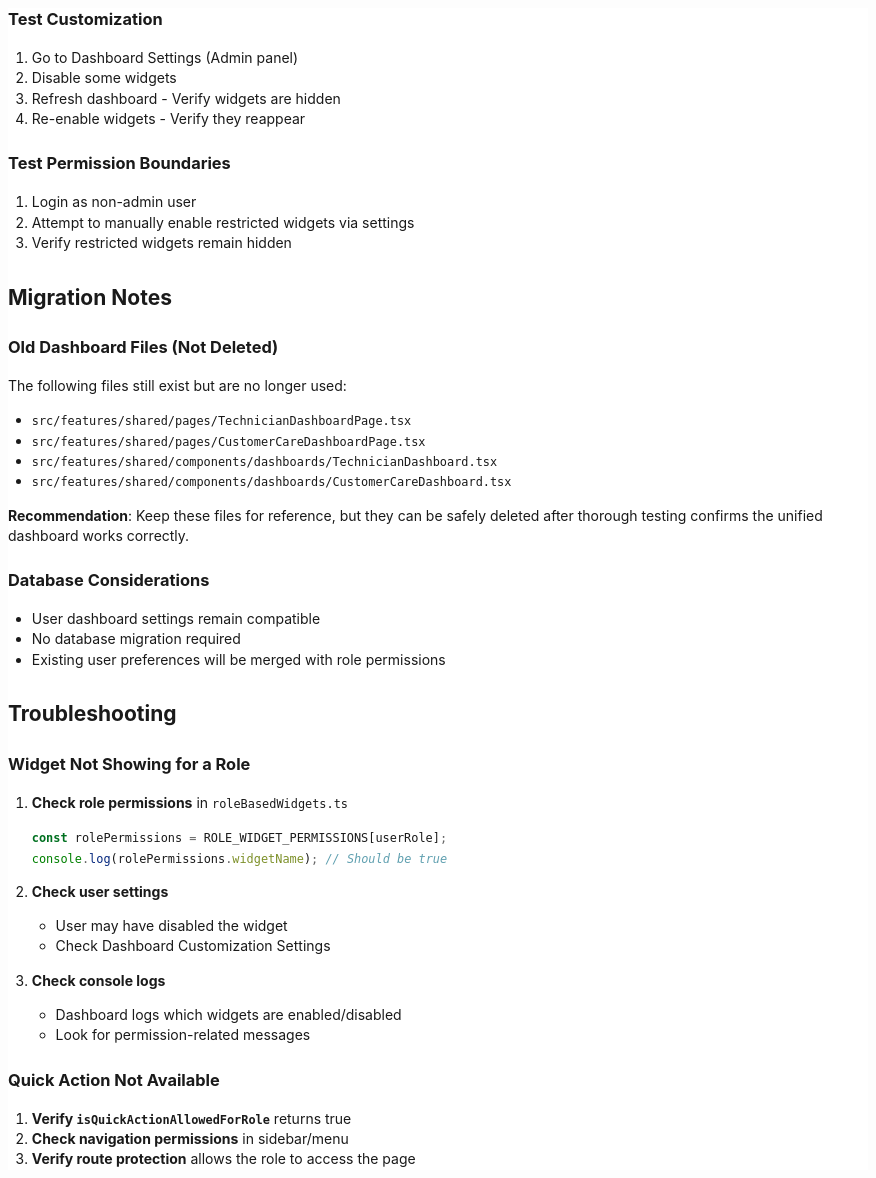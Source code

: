 ### Test Customization
1. Go to Dashboard Settings (Admin panel)
2. Disable some widgets
3. Refresh dashboard - Verify widgets are hidden
4. Re-enable widgets - Verify they reappear

### Test Permission Boundaries
1. Login as non-admin user
2. Attempt to manually enable restricted widgets via settings
3. Verify restricted widgets remain hidden

## Migration Notes

### Old Dashboard Files (Not Deleted)
The following files still exist but are no longer used:
- `src/features/shared/pages/TechnicianDashboardPage.tsx`
- `src/features/shared/pages/CustomerCareDashboardPage.tsx`
- `src/features/shared/components/dashboards/TechnicianDashboard.tsx`
- `src/features/shared/components/dashboards/CustomerCareDashboard.tsx`

**Recommendation**: Keep these files for reference, but they can be safely deleted after thorough testing confirms the unified dashboard works correctly.

### Database Considerations
- User dashboard settings remain compatible
- No database migration required
- Existing user preferences will be merged with role permissions

## Troubleshooting

### Widget Not Showing for a Role

1. **Check role permissions** in `roleBasedWidgets.ts`
   ```typescript
   const rolePermissions = ROLE_WIDGET_PERMISSIONS[userRole];
   console.log(rolePermissions.widgetName); // Should be true
   ```

2. **Check user settings**
   - User may have disabled the widget
   - Check Dashboard Customization Settings

3. **Check console logs**
   - Dashboard logs which widgets are enabled/disabled
   - Look for permission-related messages

### Quick Action Not Available

1. **Verify `isQuickActionAllowedForRole`** returns true
2. **Check navigation permissions** in sidebar/menu
3. **Verify route protection** allows the role to access the page
